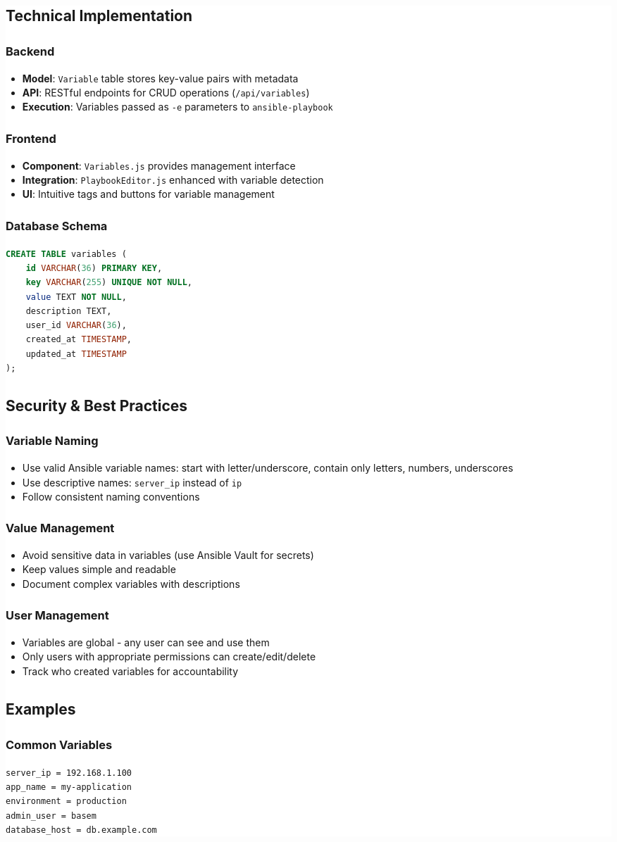 ## Technical Implementation

### Backend
- **Model**: `Variable` table stores key-value pairs with metadata
- **API**: RESTful endpoints for CRUD operations (`/api/variables`)
- **Execution**: Variables passed as `-e` parameters to `ansible-playbook`

### Frontend
- **Component**: `Variables.js` provides management interface
- **Integration**: `PlaybookEditor.js` enhanced with variable detection
- **UI**: Intuitive tags and buttons for variable management

### Database Schema
```sql
CREATE TABLE variables (
    id VARCHAR(36) PRIMARY KEY,
    key VARCHAR(255) UNIQUE NOT NULL,
    value TEXT NOT NULL,
    description TEXT,
    user_id VARCHAR(36),
    created_at TIMESTAMP,
    updated_at TIMESTAMP
);
```

## Security & Best Practices

### Variable Naming
- Use valid Ansible variable names: start with letter/underscore, contain only letters, numbers, underscores
- Use descriptive names: `server_ip` instead of `ip`
- Follow consistent naming conventions

### Value Management
- Avoid sensitive data in variables (use Ansible Vault for secrets)
- Keep values simple and readable
- Document complex variables with descriptions

### User Management
- Variables are global - any user can see and use them
- Only users with appropriate permissions can create/edit/delete
- Track who created variables for accountability

## Examples

### Common Variables
```
server_ip = 192.168.1.100
app_name = my-application
environment = production
admin_user = basem
database_host = db.example.com
```
